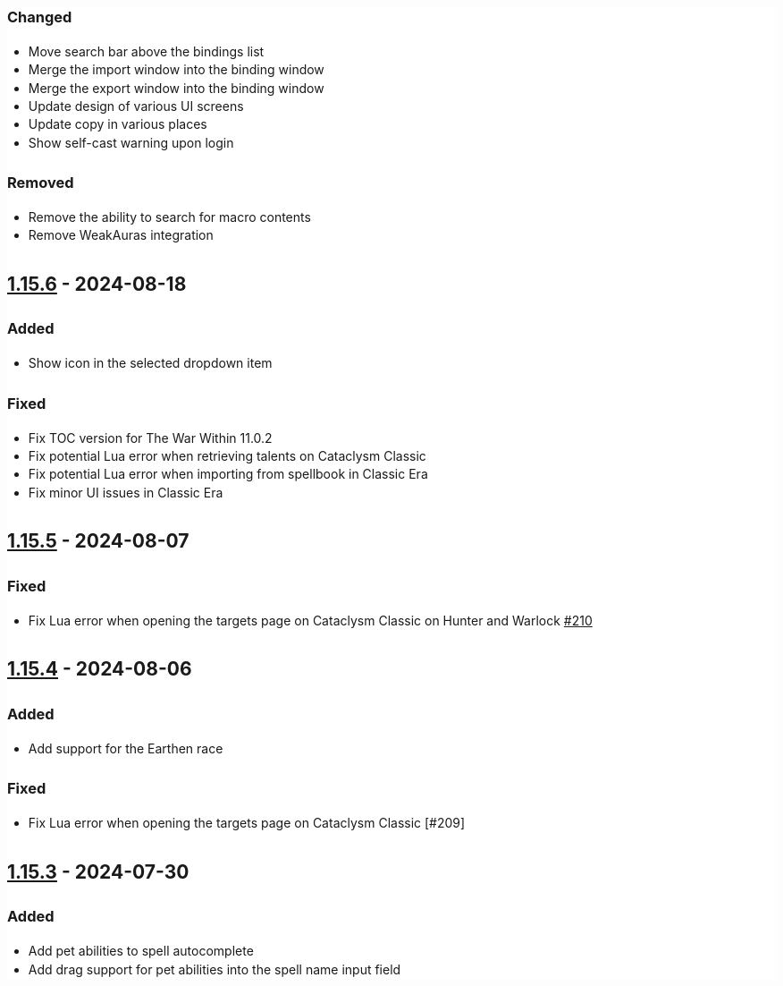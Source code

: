 ### Changed

* Move search bar above the bindings list
* Merge the import window into the binding window
* Merge the export window into the binding window
* Update design of various UI screens
* Update copy in various places
* Show self-cast warning upon login

### Removed

* Remove the ability to search for macro contents
* Remove WeakAuras integration

## [1.15.6] - 2024-08-18

### Added

* Show icon in the selected dropdown item

### Fixed

* Fix TOC version for The War Within 11.0.2
* Fix potential Lua error when retrieving talents on Cataclysm Classic
* Fix potential Lua error when importing from spellbook in Classic Era
* Fix minor UI issues in Classic Era

## [1.15.5] - 2024-08-07

### Fixed

* Fix Lua error when opening the targets page on Cataclysm Classic on Hunter and Warlock [#210]

## [1.15.4] - 2024-08-06

### Added

* Add support for the Earthen race

### Fixed

* Fix Lua error when opening the targets page on Cataclysm Classic [#209]

## [1.15.3] - 2024-07-30

### Added

* Add pet abilities to spell autocomplete
* Add drag support for pet abilities into the spell name input field


[Unreleased]: https://github.com/Snakybo/Clicked/compare/1.16.11...master
[1.16.11]: https://github.com/Snakybo/Clicked/releases/tag/1.16.11
[1.16.10]: https://github.com/Snakybo/Clicked/releases/tag/1.16.10
[1.16.9]: https://github.com/Snakybo/Clicked/releases/tag/1.16.9
[1.16.8]: https://github.com/Snakybo/Clicked/releases/tag/1.16.8
[1.16.7]: https://github.com/Snakybo/Clicked/releases/tag/1.16.7
[1.16.6]: https://github.com/Snakybo/Clicked/releases/tag/1.16.6
[1.16.5]: https://github.com/Snakybo/Clicked/releases/tag/1.16.5
[1.16.4]: https://github.com/Snakybo/Clicked/releases/tag/1.16.4
[1.16.3]: https://github.com/Snakybo/Clicked/releases/tag/1.16.3
[1.16.2]: https://github.com/Snakybo/Clicked/releases/tag/1.16.2
[1.16.1]: https://github.com/Snakybo/Clicked/releases/tag/1.16.1
[1.16.0]: https://github.com/Snakybo/Clicked/releases/tag/1.16.0
[1.15.6]: https://github.com/Snakybo/Clicked/releases/tag/1.15.6
[1.15.5]: https://github.com/Snakybo/Clicked/releases/tag/1.15.5
[1.15.4]: https://github.com/Snakybo/Clicked/releases/tag/1.15.4
[1.15.3]: https://github.com/Snakybo/Clicked/releases/tag/1.15.3
[1.15.2]: https://github.com/Snakybo/Clicked/releases/tag/1.15.2
[1.15.1]: https://github.com/Snakybo/Clicked/releases/tag/1.15.1
[1.15.0]: https://github.com/Snakybo/Clicked/releases/tag/1.15.0
[1.14.10]: https://github.com/Snakybo/Clicked/releases/tag/1.14.10
[1.14.9]: https://github.com/Snakybo/Clicked/releases/tag/1.14.9
[1.14.8]: https://github.com/Snakybo/Clicked/releases/tag/1.14.8
[1.14.7]: https://github.com/Snakybo/Clicked/releases/tag/1.14.7
[1.14.6]: https://github.com/Snakybo/Clicked/releases/tag/1.14.6
[1.14.5]: https://github.com/Snakybo/Clicked/releases/tag/1.14.5
[1.14.4]: https://github.com/Snakybo/Clicked/releases/tag/1.14.4
[1.14.3]: https://github.com/Snakybo/Clicked/releases/tag/1.14.3
[1.14.2]: https://github.com/Snakybo/Clicked/releases/tag/1.14.2
[1.14.1]: https://github.com/Snakybo/Clicked/releases/tag/1.14.1
[1.14.0]: https://github.com/Snakybo/Clicked/releases/tag/1.14.0
[1.13.5]: https://github.com/Snakybo/Clicked/releases/tag/1.13.5
[1.13.4]: https://github.com/Snakybo/Clicked/releases/tag/1.13.4
[1.13.3]: https://github.com/Snakybo/Clicked/releases/tag/1.13.3
[1.13.2]: https://github.com/Snakybo/Clicked/releases/tag/1.13.2
[1.13.1]: https://github.com/Snakybo/Clicked/releases/tag/1.13.1
[1.13.0]: https://github.com/Snakybo/Clicked/releases/tag/1.13.0
[1.12.2]: https://github.com/Snakybo/Clicked/releases/tag/1.12.2
[1.12.1]: https://github.com/Snakybo/Clicked/releases/tag/1.12.1
[1.12.0]: https://github.com/Snakybo/Clicked/releases/tag/1.12.0
[1.11.2]: https://github.com/Snakybo/Clicked/releases/tag/1.11.2
[1.11.1]: https://github.com/Snakybo/Clicked/releases/tag/1.11.1
[1.11.0]: https://github.com/Snakybo/Clicked/releases/tag/1.11.0
[1.10.6]: https://github.com/Snakybo/Clicked/releases/tag/1.10.6
[1.10.5]: https://github.com/Snakybo/Clicked/releases/tag/1.10.5
[1.10.4]: https://github.com/Snakybo/Clicked/releases/tag/1.10.4
[1.10.3]: https://github.com/Snakybo/Clicked/releases/tag/1.10.3
[1.10.2]: https://github.com/Snakybo/Clicked/releases/tag/1.10.2
[1.10.1]: https://github.com/Snakybo/Clicked/releases/tag/1.10.1
[1.10.0]: https://github.com/Snakybo/Clicked/releases/tag/1.10.0
[1.9.1]: https://github.com/Snakybo/Clicked/releases/tag/1.9.1
[1.9.0]: https://github.com/Snakybo/Clicked/releases/tag/1.9.0
[1.8.1]: https://github.com/Snakybo/Clicked/releases/tag/1.8.1
[1.8.0]: https://github.com/Snakybo/Clicked/releases/tag/1.8.0
[1.7.7]: https://github.com/Snakybo/Clicked/releases/tag/1.7.7
[1.7.6]: https://github.com/Snakybo/Clicked/releases/tag/1.7.6
[1.7.5]: https://github.com/Snakybo/Clicked/releases/tag/1.7.5
[1.7.4]: https://github.com/Snakybo/Clicked/releases/tag/1.7.4
[1.7.3]: https://github.com/Snakybo/Clicked/releases/tag/1.7.3
[1.7.2]: https://github.com/Snakybo/Clicked/releases/tag/1.7.2
[1.7.1]: https://github.com/Snakybo/Clicked/releases/tag/1.7.1
[1.7.0]: https://github.com/Snakybo/Clicked/releases/tag/1.7.0
[1.6.12]: https://github.com/Snakybo/Clicked/releases/tag/1.6.12
[1.6.11]: https://github.com/Snakybo/Clicked/releases/tag/1.6.11
[1.6.10]: https://github.com/Snakybo/Clicked/releases/tag/1.6.10
[1.6.9]: https://github.com/Snakybo/Clicked/releases/tag/1.6.9
[1.6.8]: https://github.com/Snakybo/Clicked/releases/tag/1.6.8
[1.6.7]: https://github.com/Snakybo/Clicked/releases/tag/1.6.7
[1.6.6]: https://github.com/Snakybo/Clicked/releases/tag/1.6.6
[1.6.5]: https://github.com/Snakybo/Clicked/releases/tag/1.6.5
[1.6.4]: https://github.com/Snakybo/Clicked/releases/tag/1.6.4
[1.6.3]: https://github.com/Snakybo/Clicked/releases/tag/1.6.3
[1.6.2]: https://github.com/Snakybo/Clicked/releases/tag/1.6.2
[1.6.1]: https://github.com/Snakybo/Clicked/releases/tag/1.6.1
[1.6.0]: https://github.com/Snakybo/Clicked/releases/tag/1.6.0
[1.5.3]: https://github.com/Snakybo/Clicked/releases/tag/1.5.3
[1.5.2]: https://github.com/Snakybo/Clicked/releases/tag/1.5.2
[1.5.1]: https://github.com/Snakybo/Clicked/releases/tag/1.5.1
[1.5.0]: https://github.com/Snakybo/Clicked/releases/tag/1.5.0
[1.4.1]: https://github.com/Snakybo/Clicked/releases/tag/1.4.1
[1.4.0]: https://github.com/Snakybo/Clicked/releases/tag/1.4.0
[1.3.2]: https://github.com/Snakybo/Clicked/releases/tag/1.3.2
[1.3.1]: https://github.com/Snakybo/Clicked/releases/tag/1.3.1
[1.3.0]: https://github.com/Snakybo/Clicked/releases/tag/1.3.0
[1.2.0]: https://github.com/Snakybo/Clicked/releases/tag/1.2.0
[1.1.2]: https://github.com/Snakybo/Clicked/releases/tag/1.1.2
[1.1.1]: https://github.com/Snakybo/Clicked/releases/tag/1.1.1
[1.1.0]: https://github.com/Snakybo/Clicked/releases/tag/1.1.0
[1.0.0]: https://github.com/Snakybo/Clicked/releases/tag/1.0.0
[0.17.2]: https://github.com/Snakybo/Clicked/releases/tag/0.17.2
[0.17.1]: https://github.com/Snakybo/Clicked/releases/tag/0.17.1
[0.17.0]: https://github.com/Snakybo/Clicked/releases/tag/0.17.0
[0.16.2]: https://github.com/Snakybo/Clicked/releases/tag/0.16.2
[0.16.1]: https://github.com/Snakybo/Clicked/releases/tag/0.16.1
[0.16.0]: https://github.com/Snakybo/Clicked/releases/tag/0.16.0
[0.15.5]: https://github.com/Snakybo/Clicked/releases/tag/0.15.5
[0.15.4]: https://github.com/Snakybo/Clicked/releases/tag/0.15.4
[0.15.3]: https://github.com/Snakybo/Clicked/releases/tag/0.15.3
[0.15.2]: https://github.com/Snakybo/Clicked/releases/tag/0.15.2
[0.15.1]: https://github.com/Snakybo/Clicked/releases/tag/0.15.1
[0.15.0]: https://github.com/Snakybo/Clicked/releases/tag/0.15.0
[0.14.0]: https://github.com/Snakybo/Clicked/releases/tag/0.14.0
[0.13.4]: https://github.com/Snakybo/Clicked/releases/tag/0.13.4
[0.13.3]: https://github.com/Snakybo/Clicked/releases/tag/0.13.3
[0.13.2]: https://github.com/Snakybo/Clicked/releases/tag/0.13.2
[0.13.1]: https://github.com/Snakybo/Clicked/releases/tag/0.13.1
[0.13.0]: https://github.com/Snakybo/Clicked/releases/tag/0.13.0
[0.12.1]: https://github.com/Snakybo/Clicked/releases/tag/0.12.1
[0.12.0]: https://github.com/Snakybo/Clicked/releases/tag/0.12.0
[0.11.2]: https://github.com/Snakybo/Clicked/releases/tag/0.11.2
[0.11.1]: https://github.com/Snakybo/Clicked/releases/tag/0.11.1
[0.11.0]: https://github.com/Snakybo/Clicked/releases/tag/0.11.0
[0.10.3]: https://github.com/Snakybo/Clicked/releases/tag/0.10.3
[0.10.2]: https://github.com/Snakybo/Clicked/releases/tag/0.10.2
[0.10.1]: https://github.com/Snakybo/Clicked/releases/tag/0.10.1
[0.10.0]: https://github.com/Snakybo/Clicked/releases/tag/0.10.0
[0.9.3]: https://github.com/Snakybo/Clicked/releases/tag/0.9.3
[0.9.2]: https://github.com/Snakybo/Clicked/releases/tag/0.9.2
[0.9.1]: https://github.com/Snakybo/Clicked/releases/tag/0.9.1
[0.9.0]: https://github.com/Snakybo/Clicked/releases/tag/0.9.0
[0.8.3]: https://github.com/Snakybo/Clicked/releases/tag/0.8.3
[0.8.2]: https://github.com/Snakybo/Clicked/releases/tag/0.8.2
[0.8.1]: https://github.com/Snakybo/Clicked/releases/tag/0.8.1
[0.8.0]: https://github.com/Snakybo/Clicked/releases/tag/0.8.0
[0.7.1]: https://github.com/Snakybo/Clicked/releases/tag/0.7.1
[0.7.0]: https://github.com/Snakybo/Clicked/releases/tag/0.7.0
[0.6.2]: https://github.com/Snakybo/Clicked/releases/tag/0.6.2
[0.6.1]: https://github.com/Snakybo/Clicked/releases/tag/0.6.1
[0.6.0]: https://github.com/Snakybo/Clicked/releases/tag/0.6.0
[0.5.1]: https://github.com/Snakybo/Clicked/releases/tag/0.5.1
[0.5.0]: https://github.com/Snakybo/Clicked/releases/tag/0.5.0
[0.4.1]: https://github.com/Snakybo/Clicked/releases/tag/0.4.1
[0.4.0]: https://github.com/Snakybo/Clicked/releases/tag/0.4.0
[0.3.0]: https://github.com/Snakybo/Clicked/releases/tag/0.3.0
[#270]: https://github.com/Snakybo/Clicked/issues/270
[#267]: https://github.com/Snakybo/Clicked/issues/267
[#265]: https://github.com/Snakybo/Clicked/issues/265
[#264]: https://github.com/Snakybo/Clicked/pull/264
[#263]: https://github.com/Snakybo/Clicked/issues/263
[#257]: https://github.com/Snakybo/Clicked/issues/257
[#252]: https://github.com/Snakybo/Clicked/pull/252
[#251]: https://github.com/Snakybo/Clicked/issues/251
[#248]: https://github.com/Snakybo/Clicked/issues/248
[#247]: https://github.com/Snakybo/Clicked/issues/247
[#245]: https://github.com/Snakybo/Clicked/issues/245
[#243]: https://github.com/Snakybo/Clicked/issues/243
[#242]: https://github.com/Snakybo/Clicked/pull/242
[#241]: https://github.com/Snakybo/Clicked/issues/241
[#237]: https://github.com/Snakybo/Clicked/issues/237
[#235]: https://github.com/Snakybo/Clicked/issues/235
[#232]: https://github.com/Snakybo/Clicked/issues/232
[#230]: https://github.com/Snakybo/Clicked/issues/230
[#228]: https://github.com/Snakybo/Clicked/issues/228
[#227]: https://github.com/Snakybo/Clicked/issues/227
[#226]: https://github.com/Snakybo/Clicked/issues/226
[#224]: https://github.com/Snakybo/Clicked/issues/224
[#223]: https://github.com/Snakybo/Clicked/issues/223
[#217]: https://github.com/Snakybo/Clicked/issues/217
[#216]: https://github.com/Snakybo/Clicked/issues/216
[#215]: https://github.com/Snakybo/Clicked/issues/215
[#213]: https://github.com/Snakybo/Clicked/issues/213
[#212]: https://github.com/Snakybo/Clicked/issues/212
[#210]: https://github.com/Snakybo/Clicked/issues/210
[#204]: https://github.com/Snakybo/Clicked/issues/204
[#203]: https://github.com/Snakybo/Clicked/issues/203
[#202]: https://github.com/Snakybo/Clicked/issues/202
[#201]: https://github.com/Snakybo/Clicked/issues/201
[#199]: https://github.com/Snakybo/Clicked/issues/199
[#193]: https://github.com/Snakybo/Clicked/issues/193
[#191]: https://github.com/Snakybo/Clicked/issues/191
[#189]: https://github.com/Snakybo/Clicked/issues/189
[#186]: https://github.com/Snakybo/Clicked/issues/186
[#184]: https://github.com/Snakybo/Clicked/issues/184
[#183]: https://github.com/Snakybo/Clicked/issues/183
[#182]: https://github.com/Snakybo/Clicked/issues/182
[#181]: https://github.com/Snakybo/Clicked/issues/181
[#179]: https://github.com/Snakybo/Clicked/issues/179
[#172]: https://github.com/Snakybo/Clicked/issues/172
[#170]: https://github.com/Snakybo/Clicked/pull/170
[#169]: https://github.com/Snakybo/Clicked/issues/169
[#166]: https://github.com/Snakybo/Clicked/issues/166
[#163]: https://github.com/Snakybo/Clicked/issues/163
[#160]: https://github.com/Snakybo/Clicked/issues/160
[#155]: https://github.com/Snakybo/Clicked/issues/155
[#146]: https://github.com/Snakybo/Clicked/issues/146
[#142]: https://github.com/Snakybo/Clicked/issues/142
[#141]: https://github.com/Snakybo/Clicked/issues/141
[#137]: https://github.com/Snakybo/Clicked/issues/137
[#136]: https://github.com/Snakybo/Clicked/issues/136
[#134]: https://github.com/Snakybo/Clicked/issues/134
[#133]: https://github.com/Snakybo/Clicked/issues/133
[#128]: https://github.com/Snakybo/Clicked/issues/128
[#127]: https://github.com/Snakybo/Clicked/issues/127
[#121]: https://github.com/Snakybo/Clicked/issues/121
[#120]: https://github.com/Snakybo/Clicked/issues/120
[#108]: https://github.com/Snakybo/Clicked/issues/108
[#107]: https://github.com/Snakybo/Clicked/issues/107
[#105]: https://github.com/Snakybo/Clicked/issues/105
[#104]: https://github.com/Snakybo/Clicked/issues/104
[#102]: https://github.com/Snakybo/Clicked/issues/102
[#101]: https://github.com/Snakybo/Clicked/issues/101
[#100]: https://github.com/Snakybo/Clicked/issues/100
[#97]: https://github.com/Snakybo/Clicked/issues/97
[#91]: https://github.com/Snakybo/Clicked/issues/91
[#90]: https://github.com/Snakybo/Clicked/issues/90
[#84]: https://github.com/Snakybo/Clicked/issues/84
[#76]: https://github.com/Snakybo/Clicked/issues/76
[#75]: https://github.com/Snakybo/Clicked/issues/75
[#74]: https://github.com/Snakybo/Clicked/pull/74
[#71]: https://github.com/Snakybo/Clicked/issues/71
[#70]: https://github.com/Snakybo/Clicked/issues/70
[#69]: https://github.com/Snakybo/Clicked/pull/69
[#68]: https://github.com/Snakybo/Clicked/issues/68
[#64]: https://github.com/Snakybo/Clicked/issues/64
[#63]: https://github.com/Snakybo/Clicked/issues/63
[#59]: https://github.com/Snakybo/Clicked/issues/59
[#58]: https://github.com/Snakybo/Clicked/pull/58
[#57]: https://github.com/Snakybo/Clicked/issues/57
[#55]: https://github.com/Snakybo/Clicked/issues/55
[#54]: https://github.com/Snakybo/Clicked/issues/54
[#52]: https://github.com/Snakybo/Clicked/issues/52
[#51]: https://github.com/Snakybo/Clicked/issues/51
[#50]: https://github.com/Snakybo/Clicked/issues/50
[#45]: https://github.com/Snakybo/Clicked/issues/45
[#41]: https://github.com/Snakybo/Clicked/issues/41
[#40]: https://github.com/Snakybo/Clicked/issues/40
[#39]: https://github.com/Snakybo/Clicked/issues/39
[#37]: https://github.com/Snakybo/Clicked/issues/37
[#30]: https://github.com/Snakybo/Clicked/issues/30
[#29]: https://github.com/Snakybo/Clicked/issues/29
[#27]: https://github.com/Snakybo/Clicked/issues/27
[#26]: https://github.com/Snakybo/Clicked/issues/26
[#24]: https://github.com/Snakybo/Clicked/issues/24
[#23]: https://github.com/Snakybo/Clicked/issues/23
[#22]: https://github.com/Snakybo/Clicked/issues/22
[#20]: https://github.com/Snakybo/Clicked/issues/20
[#18]: https://github.com/Snakybo/Clicked/issues/18
[#16]: https://github.com/Snakybo/Clicked/issues/16
[#15]: https://github.com/Snakybo/Clicked/issues/15
[#14]: https://github.com/Snakybo/Clicked/issues/14
[#13]: https://github.com/Snakybo/Clicked/issues/13
[#12]: https://github.com/Snakybo/Clicked/issues/12
[#11]: https://github.com/Snakybo/Clicked/issues/11
[#9]: https://github.com/Snakybo/Clicked/issues/9
[#8]: https://github.com/Snakybo/Clicked/issues/8
[#7]: https://github.com/Snakybo/Clicked/issues/7
[#5]: https://github.com/Snakybo/Clicked/issues/5
[#4]: https://github.com/Snakybo/Clicked/issues/4
[#2]: https://github.com/Snakybo/Clicked/issues/2
[#1]: https://github.com/Snakybo/Clicked/issues/1
[Squishes]: https://github.com/Squishes
[h2oboi89]: https://github.com/h2oboi89
[hythloday]: https://github.com/hythloday
[gitarrg]: https://github.com/gitarrg
[tflo]: https://github.com/tflo
[yannlugrin]: https://github.com/yannlugrin
[novsirion]: https://github.com/novsirion
[nihilistzsche]: https://github.com/nihilistzsche
[Aeceon]: https://github.com/Aeceon
[m33shoq]: https://github.com/m33shoq
[Gateswong]: https://github.com/Gateswong
[KyrosKrane]: https://github.com/KyrosKrane